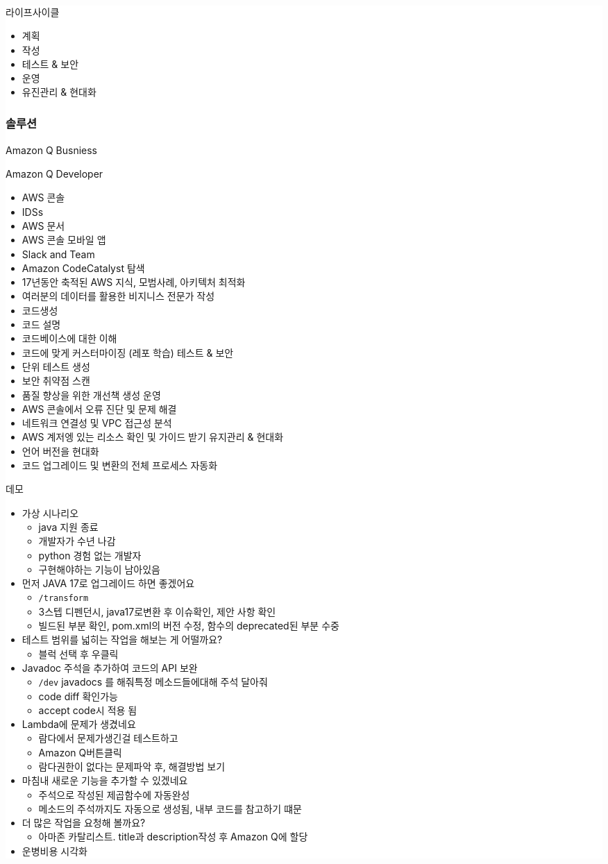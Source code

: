 라이프사이클
- 계획
- 작성
- 테스트 & 보안
- 운영
- 유진관리 & 현대화


### 솔루션
Amazon Q Busniess

Amazon Q Developer
- AWS 콘솔
- IDSs
- AWS 문서
- AWS 콘솔 모바일 앱
- Slack and Team
- Amazon CodeCatalyst
탐색
- 17년동안 축적된 AWS 지식, 모범사례, 아키텍처 최적화
- 여러분의 데이터를 활용한 비지니스 전문가
작성
- 코드생성
- 코드 설명
- 코드베이스에 대한 이해
- 코드에 맞게 커스터마이징 (레포 학습)
테스트 & 보안
- 단위 테스트 생성
- 보안 취약점 스캔
- 품질 향상을 위한 개선책 생성
운영
- AWS 콘솔에서 오류 진단 및 문제 해결
- 네트워크 연결성 및 VPC 접근성 분석
- AWS 계저엥 있는 리소스 확인 및 가이드 받기
유지관리 & 현대화
- 언어 버전을 현대화
- 코드 업그레이드 및 변환의 전체 프로세스 자동화


데모
- 가상 시나리오
	- java 지원 종료
	- 개발자가 수년 나감
	- python 경험 없는 개발자
	- 구현해야하는 기능이 남아있음
- 먼저 JAVA 17로 업그레이드 하면 좋겠어요
	- `/transform`
	- 3스텝 디펜던시, java17로변환 후 이슈확인, 제안 사항 확인
	- 빌드된 부분 확인, pom.xml의 버전 수정, 함수의 deprecated된 부분 수중
- 테스트 범위를 넓히는 작업을 해보는 게 어떨까요?
	- 블럭 선택 후 우클릭
- Javadoc 주석을 추가하여 코드의 API 보완
	- `/dev` javadocs 를 해줘특정 메소드들에대해 주석 달아줘
	- code diff 확인가능
	- accept code시 적용 됨
- Lambda에 문제가 생겼네요
	- 람다에서 문제가생긴걸 테스트하고
	- Amazon Q버튼클릭
	- 람다권한이 없다는 문제파악 후, 해결방법 보기
- 마침내 새로운 기능을 추가할 수 있겠네요
	- 주석으로 작성된 제곱함수에 자동완성
	- 메소드의 주석까지도 자동으로 생성됨, 내부 코드를 참고하기 떄문
- 더 많은 작업을 요청해 볼까요?
	- 아마존 카탈리스트. title과 description작성 후 Amazon Q에 할당
- 운병비용 시각화